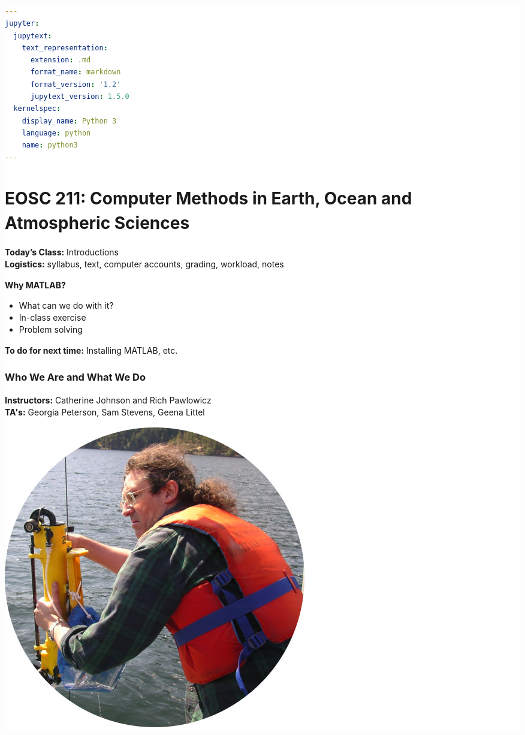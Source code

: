 ```yaml
---
jupyter:
  jupytext:
    text_representation:
      extension: .md
      format_name: markdown
      format_version: '1.2'
      jupytext_version: 1.5.0
  kernelspec:
    display_name: Python 3
    language: python
    name: python3
---
```


# EOSC 211:  Computer Methods in Earth, Ocean and Atmospheric Sciences

**Today’s Class:** Introductions <br>
**Logistics:** syllabus, text, computer accounts, grading, workload, notes

**Why MATLAB?**

* What can we do with it?
* In-class exercise
* Problem solving

**To do for next time:** Installing MATLAB, etc.

### Who We Are and What We Do

**Instructors:** Catherine Johnson and Rich Pawlowicz <br>
**TA's:** Georgia Peterson, Sam Stevens, Geena Littel

<img src="../_static/media01/week01-slide_1-000.png">
